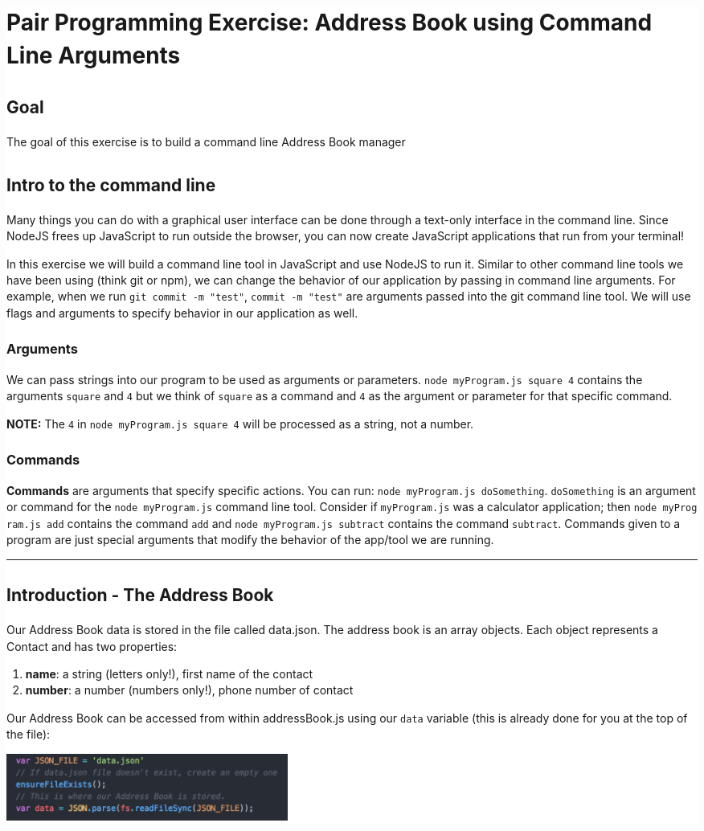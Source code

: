 
# Pair Programming Exercise: Address Book using Command Line Arguments

## Goal

The goal of this exercise is to build a command line Address Book manager

## Intro to the command line

Many things you can do with a graphical user interface can be done through a text-only interface in the command line. Since NodeJS frees up JavaScript to run outside the browser, you can now create JavaScript applications that run from your terminal!


In this exercise we will build a command line tool in JavaScript and use NodeJS to run it. Similar to other command line tools we have been using (think git or npm), we can change the behavior of our application by passing in command line arguments. For example, when we run `git commit -m "test"`, `commit -m "test"` are arguments passed into the git command line tool. We will use flags and arguments to specify behavior in our application as well.

### Arguments

We can pass strings into our program to be used as arguments or parameters.
`node myProgram.js square 4` contains the arguments `square` and `4` but we think of `square` as a command and `4` as the argument or parameter for that specific command.

**NOTE:** The `4` in `node myProgram.js square 4` will be processed as a string, not a number.

### Commands

**Commands** are arguments that specify specific actions. You can run:
`node myProgram.js doSomething`. `doSomething` is an argument or command for the `node myProgram.js` command line tool. Consider if `myProgram.js` was a calculator application; then `node myProgram.js add` contains the command `add` and `node myProgram.js subtract` contains the command `subtract`. Commands given to a program are just special arguments that modify the behavior of the app/tool we are running.  



- - - -

## Introduction - The Address Book
Our Address Book data is stored in the file called data.json. The address book is an array objects. Each object represents a Contact and has two properties:
 1. **name**: a string (letters only!), first name of the contact
 2. **number**: a number (numbers only!), phone number of contact

 

Our Address Book can be accessed from within addressBook.js using our `data` variable (this is already done for you at the top of the file):

<img src="./img/datafile.png" width="350">
